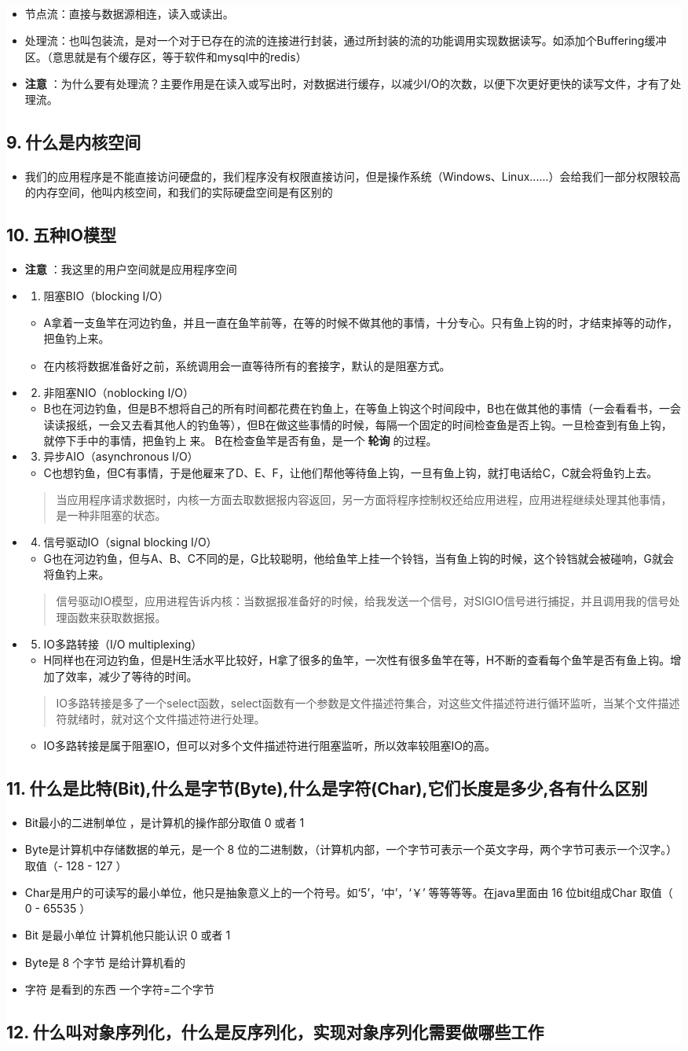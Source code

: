 - 节点流：直接与数据源相连，读入或读出。

- 处理流：也叫包装流，是对一个对于已存在的流的连接进行封装，通过所封装的流的功能调用实现数据读写。如添加个Buffering缓冲区。（意思就是有个缓存区，等于软件和mysql中的redis）

- **注意** ：为什么要有处理流？主要作用是在读入或写出时，对数据进行缓存，以减少I/O的次数，以便下次更好更快的读写文件，才有了处理流。

## 9. 什么是内核空间

- 我们的应用程序是不能直接访问硬盘的，我们程序没有权限直接访问，但是操作系统（Windows、Linux......）会给我们一部分权限较高的内存空间，他叫内核空间，和我们的实际硬盘空间是有区别的


## 10. 五种IO模型

- **注意** ：我这里的用户空间就是应用程序空间

- 1. 阻塞BIO（blocking I/O）

    - A拿着一支鱼竿在河边钓鱼，并且一直在鱼竿前等，在等的时候不做其他的事情，十分专心。只有鱼上钩的时，才结束掉等的动作，把鱼钓上来。

    - 在内核将数据准备好之前，系统调用会一直等待所有的套接字，默认的是阻塞方式。

- 2. 非阻塞NIO（noblocking I/O）

    - B也在河边钓鱼，但是B不想将自己的所有时间都花费在钓鱼上，在等鱼上钩这个时间段中，B也在做其他的事情（一会看看书，一会读读报纸，一会又去看其他人的钓鱼等），但B在做这些事情的时候，每隔一个固定的时间检查鱼是否上钩。一旦检查到有鱼上钩，就停下手中的事情，把鱼钓上 来。 B在检查鱼竿是否有鱼，是一个 **轮询** 的过程。


- 3. 异步AIO（asynchronous I/O）

    - C也想钓鱼，但C有事情，于是他雇来了D、E、F，让他们帮他等待鱼上钩，一旦有鱼上钩，就打电话给C，C就会将鱼钓上去。

    > 当应用程序请求数据时，内核一方面去取数据报内容返回，另一方面将程序控制权还给应用进程，应用进程继续处理其他事情，是一种非阻塞的状态。

- 4. 信号驱动IO（signal blocking I/O）

    - G也在河边钓鱼，但与A、B、C不同的是，G比较聪明，他给鱼竿上挂一个铃铛，当有鱼上钩的时候，这个铃铛就会被碰响，G就会将鱼钓上来。

    > 信号驱动IO模型，应用进程告诉内核：当数据报准备好的时候，给我发送一个信号，对SIGIO信号进行捕捉，并且调用我的信号处理函数来获取数据报。

- 5. IO多路转接（I/O multiplexing）

    - H同样也在河边钓鱼，但是H生活水平比较好，H拿了很多的鱼竿，一次性有很多鱼竿在等，H不断的查看每个鱼竿是否有鱼上钩。增加了效率，减少了等待的时间。

    > IO多路转接是多了一个select函数，select函数有一个参数是文件描述符集合，对这些文件描述符进行循环监听，当某个文件描述符就绪时，就对这个文件描述符进行处理。

    - IO多路转接是属于阻塞IO，但可以对多个文件描述符进行阻塞监听，所以效率较阻塞IO的高。

## 11. 什么是比特(Bit),什么是字节(Byte),什么是字符(Char),它们长度是多少,各有什么区别

- Bit最小的二进制单位 ，是计算机的操作部分取值 0 或者 1

- Byte是计算机中存储数据的单元，是一个 8 位的二进制数，（计算机内部，一个字节可表示一个英文字母，两个字节可表示一个汉字。） 取值（- 128 - 127 ）

- Char是用户的可读写的最小单位，他只是抽象意义上的一个符号。如‘5’，‘中’，‘￥’ 等等等等。在java里面由 16 位bit组成Char 取值（ 0 - 65535 ）

- Bit 是最小单位 计算机他只能认识 0 或者 1

- Byte是 8 个字节 是给计算机看的

- 字符 是看到的东西 一个字符=二个字节

## 12. 什么叫对象序列化，什么是反序列化，实现对象序列化需要做哪些工作
